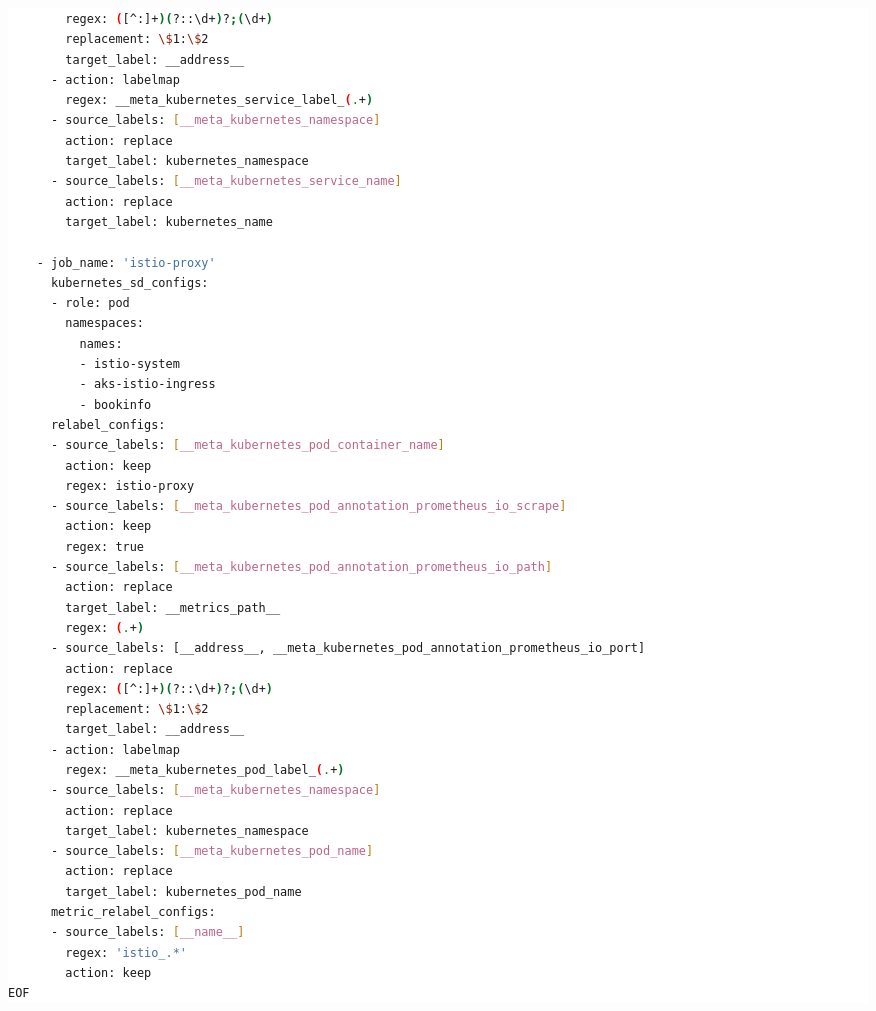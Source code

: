 ```bash
        regex: ([^:]+)(?::\d+)?;(\d+)
        replacement: \$1:\$2
        target_label: __address__
      - action: labelmap
        regex: __meta_kubernetes_service_label_(.+)
      - source_labels: [__meta_kubernetes_namespace]
        action: replace
        target_label: kubernetes_namespace
      - source_labels: [__meta_kubernetes_service_name]
        action: replace
        target_label: kubernetes_name
    
    - job_name: 'istio-proxy'
      kubernetes_sd_configs:
      - role: pod
        namespaces:
          names:
          - istio-system
          - aks-istio-ingress
          - bookinfo
      relabel_configs:
      - source_labels: [__meta_kubernetes_pod_container_name]
        action: keep
        regex: istio-proxy
      - source_labels: [__meta_kubernetes_pod_annotation_prometheus_io_scrape]
        action: keep
        regex: true
      - source_labels: [__meta_kubernetes_pod_annotation_prometheus_io_path]
        action: replace
        target_label: __metrics_path__
        regex: (.+)
      - source_labels: [__address__, __meta_kubernetes_pod_annotation_prometheus_io_port]
        action: replace
        regex: ([^:]+)(?::\d+)?;(\d+)
        replacement: \$1:\$2
        target_label: __address__
      - action: labelmap
        regex: __meta_kubernetes_pod_label_(.+)
      - source_labels: [__meta_kubernetes_namespace]
        action: replace
        target_label: kubernetes_namespace
      - source_labels: [__meta_kubernetes_pod_name]
        action: replace
        target_label: kubernetes_pod_name
      metric_relabel_configs:
      - source_labels: [__name__]
        regex: 'istio_.*'
        action: keep
EOF
```
